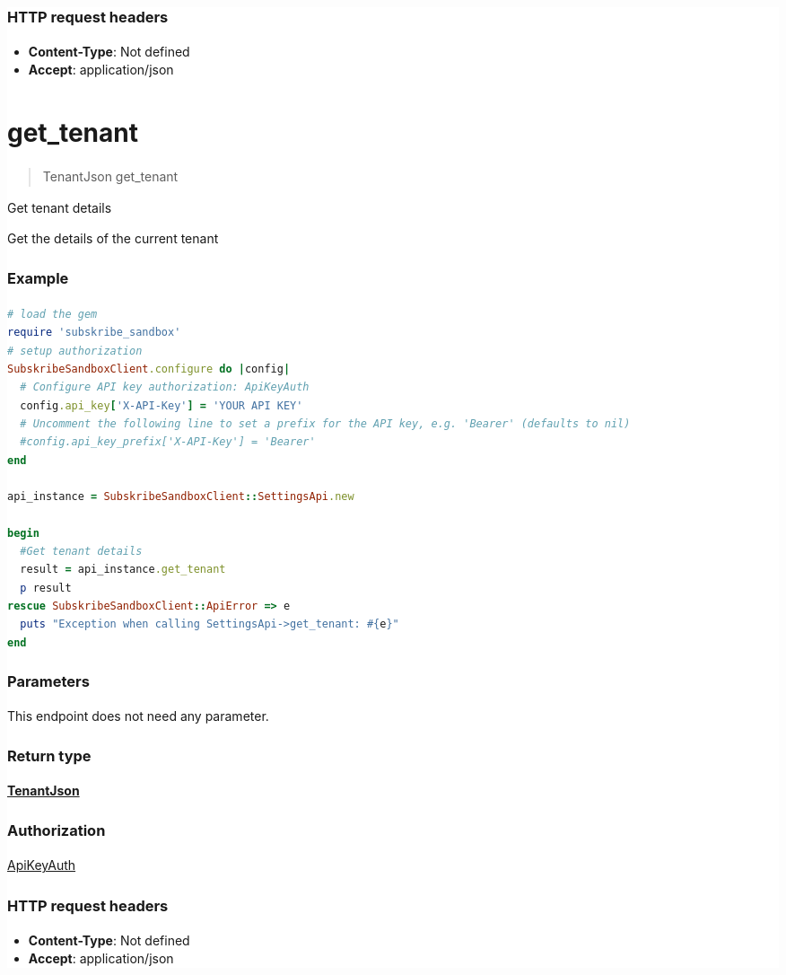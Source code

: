 ### HTTP request headers

 - **Content-Type**: Not defined
 - **Accept**: application/json



# **get_tenant**
> TenantJson get_tenant

Get tenant details

Get the details of the current tenant

### Example
```ruby
# load the gem
require 'subskribe_sandbox'
# setup authorization
SubskribeSandboxClient.configure do |config|
  # Configure API key authorization: ApiKeyAuth
  config.api_key['X-API-Key'] = 'YOUR API KEY'
  # Uncomment the following line to set a prefix for the API key, e.g. 'Bearer' (defaults to nil)
  #config.api_key_prefix['X-API-Key'] = 'Bearer'
end

api_instance = SubskribeSandboxClient::SettingsApi.new

begin
  #Get tenant details
  result = api_instance.get_tenant
  p result
rescue SubskribeSandboxClient::ApiError => e
  puts "Exception when calling SettingsApi->get_tenant: #{e}"
end
```

### Parameters
This endpoint does not need any parameter.

### Return type

[**TenantJson**](TenantJson.md)

### Authorization

[ApiKeyAuth](../README.md#ApiKeyAuth)

### HTTP request headers

 - **Content-Type**: Not defined
 - **Accept**: application/json

